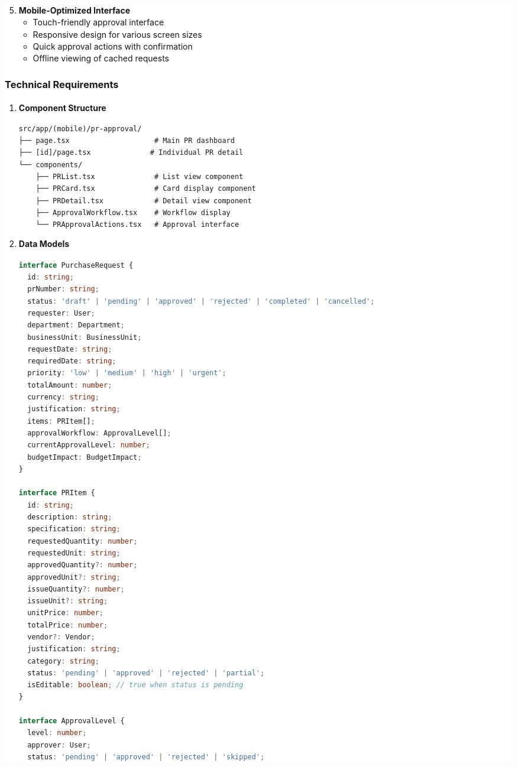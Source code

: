 5. **Mobile-Optimized Interface**
   - Touch-friendly approval interface
   - Responsive design for various screen sizes
   - Quick approval actions with confirmation
   - Offline viewing of cached requests

### Technical Requirements

1. **Component Structure**
   ```
   src/app/(mobile)/pr-approval/
   ├── page.tsx                    # Main PR dashboard
   ├── [id]/page.tsx              # Individual PR detail
   └── components/
       ├── PRList.tsx              # List view component
       ├── PRCard.tsx              # Card display component
       ├── PRDetail.tsx            # Detail view component
       ├── ApprovalWorkflow.tsx    # Workflow display
       └── PRApprovalActions.tsx   # Approval interface
   ```

2. **Data Models**
   ```typescript
   interface PurchaseRequest {
     id: string;
     prNumber: string;
     status: 'draft' | 'pending' | 'approved' | 'rejected' | 'completed' | 'cancelled';
     requester: User;
     department: Department;
     businessUnit: BusinessUnit;
     requestDate: string;
     requiredDate: string;
     priority: 'low' | 'medium' | 'high' | 'urgent';
     totalAmount: number;
     currency: string;
     justification: string;
     items: PRItem[];
     approvalWorkflow: ApprovalLevel[];
     currentApprovalLevel: number;
     budgetImpact: BudgetImpact;
   }

   interface PRItem {
     id: string;
     description: string;
     specification: string;
     requestedQuantity: number;
     requestedUnit: string;
     approvedQuantity?: number;
     approvedUnit?: string;
     issueQuantity?: number;
     issueUnit?: string;
     unitPrice: number;
     totalPrice: number;
     vendor?: Vendor;
     justification: string;
     category: string;
     status: 'pending' | 'approved' | 'rejected' | 'partial';
     isEditable: boolean; // true when status is pending
   }

   interface ApprovalLevel {
     level: number;
     approver: User;
     status: 'pending' | 'approved' | 'rejected' | 'skipped';
   ```